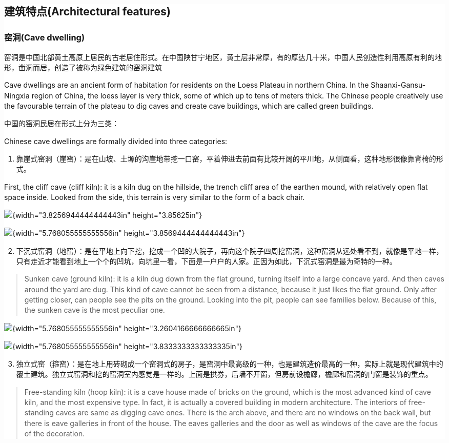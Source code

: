 ## 建筑特点(Architectural features)

### 窑洞(Cave dwelling)

窑洞是中国北部黄土高原上居民的古老居住形式。在中国陕甘宁地区，黄土层非常厚，有的厚达几十米，中国人民创造性利用高原有利的地形，凿洞而居，创造了被称为绿色建筑的窑洞建筑

Cave dwellings are an ancient form of habitation for residents on the
Loess Plateau in northern China. In the Shaanxi-Gansu-Ningxia region of
China, the loess layer is very thick, some of which up to tens of meters
thick. The Chinese people creatively use the favourable terrain of the
plateau to dig caves and create cave buildings, which are called green
buildings.

中国的窑洞民居在形式上分为三类：

Chinese cave dwellings are formally divided into three categories:

1.  靠崖式窑洞（崖窑）：是在山坡、土塬的沟崖地带挖一口窑，平着伸进去前面有比较开阔的平川地，从侧面看，这种地形很像靠背椅的形式。

First, the cliff cave (cliff kiln): it is a kiln dug on the hillside,
the trench cliff area of the earthen mound, with relatively open flat
space inside. Looked from the side, this terrain is very similar to the
form of a back chair.

![](media/image6.jpeg){width="3.8256944444444443in" height="3.85625in"}

![](media/image7.png){width="5.768055555555556in"
height="3.8569444444444443in"}

2.  下沉式窑洞（地窑）：是在平地上向下挖，挖成一个凹的大院子，再向这个院子四周挖窑洞，这种窑洞从远处看不到，就像是平地一样，只有走近才能看到地上一个个的凹坑，向坑里一看，下面是一户户的人家。正因为如此，下沉式窑洞是最为奇特的一种。

> Sunken cave (ground kiln): it is a kiln dug down from the flat ground,
> turning itself into a large concave yard. And then caves around the
> yard are dug. This kind of cave cannot be seen from a distance,
> because it just likes the flat ground. Only after getting closer, can
> people see the pits on the ground. Looking into the pit, people can
> see families below. Because of this, the sunken cave is the most
> peculiar one.

![](media/image8.jpeg){width="5.768055555555556in"
height="3.2604166666666665in"}

![](media/image9.jpeg){width="5.768055555555556in"
height="3.8333333333333335in"}

3.  独立式窑（箍窑）：是在地上用砖砌成一个窑洞式的房子，是窑洞中最高级的一种，也是建筑造价最高的一种，实际上就是现代建筑中的覆土建筑。独立式窑洞和挖的窑洞室内感觉是一样的。上面是拱券，后墙不开窗，但房前设檐廊，檐廊和窑洞的门窗是装饰的重点。

> Free-standing kiln (hoop kiln): it is a cave house made of bricks on
> the ground, which is the most advanced kind of cave kiln, and the most
> expensive type. In fact, it is actually a covered building in modern
> architecture. The interiors of free-standing caves are same as digging
> cave ones. There is the arch above, and there are no windows on the
> back wall, but there is eave galleries in front of the house. The
> eaves galleries and the door as well as windows of the cave are the
> focus of the decoration.
